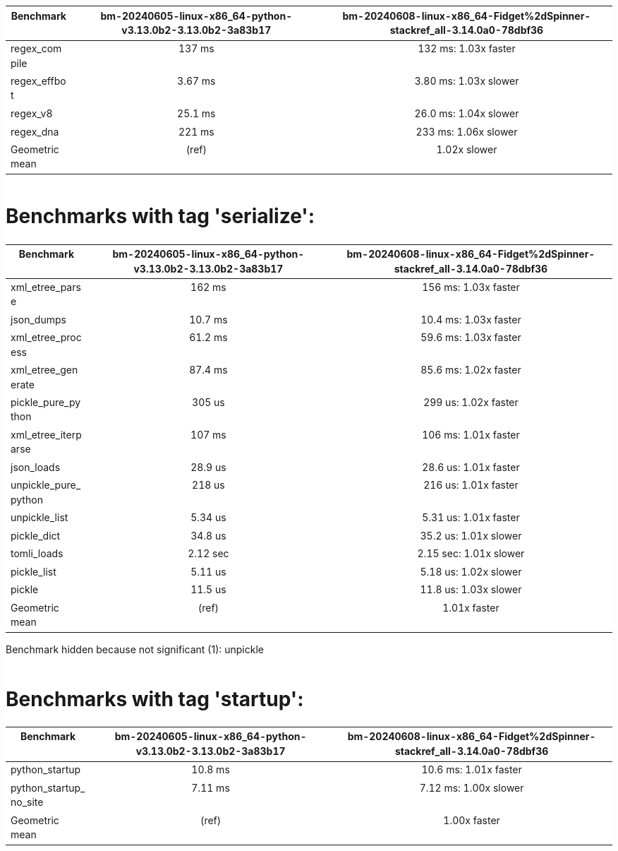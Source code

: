 | Benchmark      | bm-20240605-linux-x86_64-python-v3.13.0b2-3.13.0b2-3a83b17 | bm-20240608-linux-x86_64-Fidget%2dSpinner-stackref_all-3.14.0a0-78dbf36 |
|----------------|:----------------------------------------------------------:|:-----------------------------------------------------------------------:|
| regex_compile  | 137 ms                                                     | 132 ms: 1.03x faster                                                    |
| regex_effbot   | 3.67 ms                                                    | 3.80 ms: 1.03x slower                                                   |
| regex_v8       | 25.1 ms                                                    | 26.0 ms: 1.04x slower                                                   |
| regex_dna      | 221 ms                                                     | 233 ms: 1.06x slower                                                    |
| Geometric mean | (ref)                                                      | 1.02x slower                                                            |

Benchmarks with tag 'serialize':
================================

| Benchmark            | bm-20240605-linux-x86_64-python-v3.13.0b2-3.13.0b2-3a83b17 | bm-20240608-linux-x86_64-Fidget%2dSpinner-stackref_all-3.14.0a0-78dbf36 |
|----------------------|:----------------------------------------------------------:|:-----------------------------------------------------------------------:|
| xml_etree_parse      | 162 ms                                                     | 156 ms: 1.03x faster                                                    |
| json_dumps           | 10.7 ms                                                    | 10.4 ms: 1.03x faster                                                   |
| xml_etree_process    | 61.2 ms                                                    | 59.6 ms: 1.03x faster                                                   |
| xml_etree_generate   | 87.4 ms                                                    | 85.6 ms: 1.02x faster                                                   |
| pickle_pure_python   | 305 us                                                     | 299 us: 1.02x faster                                                    |
| xml_etree_iterparse  | 107 ms                                                     | 106 ms: 1.01x faster                                                    |
| json_loads           | 28.9 us                                                    | 28.6 us: 1.01x faster                                                   |
| unpickle_pure_python | 218 us                                                     | 216 us: 1.01x faster                                                    |
| unpickle_list        | 5.34 us                                                    | 5.31 us: 1.01x faster                                                   |
| pickle_dict          | 34.8 us                                                    | 35.2 us: 1.01x slower                                                   |
| tomli_loads          | 2.12 sec                                                   | 2.15 sec: 1.01x slower                                                  |
| pickle_list          | 5.11 us                                                    | 5.18 us: 1.02x slower                                                   |
| pickle               | 11.5 us                                                    | 11.8 us: 1.03x slower                                                   |
| Geometric mean       | (ref)                                                      | 1.01x faster                                                            |

Benchmark hidden because not significant (1): unpickle

Benchmarks with tag 'startup':
==============================

| Benchmark              | bm-20240605-linux-x86_64-python-v3.13.0b2-3.13.0b2-3a83b17 | bm-20240608-linux-x86_64-Fidget%2dSpinner-stackref_all-3.14.0a0-78dbf36 |
|------------------------|:----------------------------------------------------------:|:-----------------------------------------------------------------------:|
| python_startup         | 10.8 ms                                                    | 10.6 ms: 1.01x faster                                                   |
| python_startup_no_site | 7.11 ms                                                    | 7.12 ms: 1.00x slower                                                   |
| Geometric mean         | (ref)                                                      | 1.00x faster                                                            |
